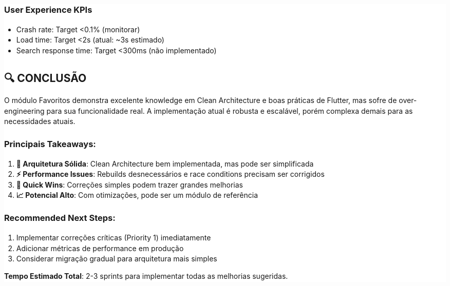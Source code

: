 ### **User Experience KPIs**
- Crash rate: Target <0.1% (monitorar)
- Load time: Target <2s (atual: ~3s estimado)
- Search response time: Target <300ms (não implementado)

## 🔍 CONCLUSÃO

O módulo Favoritos demonstra excelente knowledge em Clean Architecture e boas práticas de Flutter, mas sofre de over-engineering para sua funcionalidade real. A implementação atual é robusta e escalável, porém complexa demais para as necessidades atuais.

### **Principais Takeaways:**

1. **🎯 Arquitetura Sólida**: Clean Architecture bem implementada, mas pode ser simplificada
2. **⚡ Performance Issues**: Rebuilds desnecessários e race conditions precisam ser corrigidos
3. **🔧 Quick Wins**: Correções simples podem trazer grandes melhorias
4. **📈 Potencial Alto**: Com otimizações, pode ser um módulo de referência

### **Recommended Next Steps:**
1. Implementar correções críticas (Priority 1) imediatamente
2. Adicionar métricas de performance em produção
3. Considerar migração gradual para arquitetura mais simples

**Tempo Estimado Total**: 2-3 sprints para implementar todas as melhorias sugeridas.